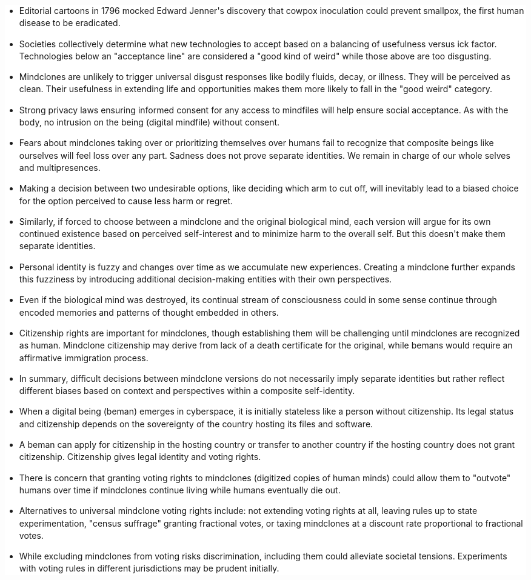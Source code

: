- Editorial cartoons in 1796 mocked Edward Jenner's discovery that cowpox inoculation could prevent smallpox, the first human disease to be eradicated. 

- Societies collectively determine what new technologies to accept based on a balancing of usefulness versus ick factor. Technologies below an "acceptance line" are considered a "good kind of weird" while those above are too disgusting.

- Mindclones are unlikely to trigger universal disgust responses like bodily fluids, decay, or illness. They will be perceived as clean. Their usefulness in extending life and opportunities makes them more likely to fall in the "good weird" category.

- Strong privacy laws ensuring informed consent for any access to mindfiles will help ensure social acceptance. As with the body, no intrusion on the being (digital mindfile) without consent. 

- Fears about mindclones taking over or prioritizing themselves over humans fail to recognize that composite beings like ourselves will feel loss over any part. Sadness does not prove separate identities. We remain in charge of our whole selves and multipresences.

 

- Making a decision between two undesirable options, like deciding which arm to cut off, will inevitably lead to a biased choice for the option perceived to cause less harm or regret. 

- Similarly, if forced to choose between a mindclone and the original biological mind, each version will argue for its own continued existence based on perceived self-interest and to minimize harm to the overall self. But this doesn't make them separate identities.

- Personal identity is fuzzy and changes over time as we accumulate new experiences. Creating a mindclone further expands this fuzziness by introducing additional decision-making entities with their own perspectives. 

- Even if the biological mind was destroyed, its continual stream of consciousness could in some sense continue through encoded memories and patterns of thought embedded in others. 

- Citizenship rights are important for mindclones, though establishing them will be challenging until mindclones are recognized as human. Mindclone citizenship may derive from lack of a death certificate for the original, while bemans would require an affirmative immigration process.

- In summary, difficult decisions between mindclone versions do not necessarily imply separate identities but rather reflect different biases based on context and perspectives within a composite self-identity.

 

- When a digital being (beman) emerges in cyberspace, it is initially stateless like a person without citizenship. Its legal status and citizenship depends on the sovereignty of the country hosting its files and software. 

- A beman can apply for citizenship in the hosting country or transfer to another country if the hosting country does not grant citizenship. Citizenship gives legal identity and voting rights. 

- There is concern that granting voting rights to mindclones (digitized copies of human minds) could allow them to "outvote" humans over time if mindclones continue living while humans eventually die out. 

- Alternatives to universal mindclone voting rights include: not extending voting rights at all, leaving rules up to state experimentation, "census suffrage" granting fractional votes, or taxing mindclones at a discount rate proportional to fractional votes.

- While excluding mindclones from voting risks discrimination, including them could alleviate societal tensions. Experiments with voting rules in different jurisdictions may be prudent initially.
